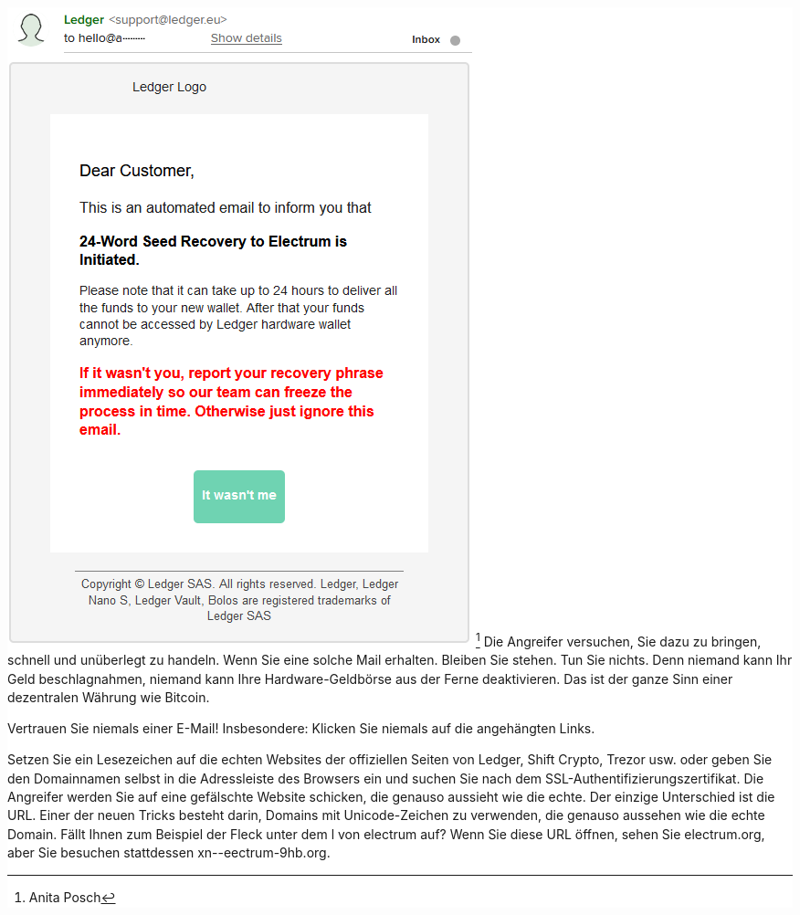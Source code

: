 ![Phishing-Mail](assets/_phishing-mail-ledger.png) [^70]
Die Angreifer versuchen, Sie dazu zu bringen, schnell und unüberlegt zu handeln. Wenn Sie eine solche Mail erhalten. Bleiben Sie stehen. Tun Sie nichts. Denn niemand kann Ihr Geld beschlagnahmen, niemand kann Ihre Hardware-Geldbörse aus der Ferne deaktivieren. Das ist der ganze Sinn einer dezentralen Währung wie Bitcoin.

Vertrauen Sie niemals einer E-Mail! Insbesondere: Klicken Sie niemals auf die angehängten Links.

Setzen Sie ein Lesezeichen auf die echten Websites der offiziellen Seiten von Ledger, Shift Crypto, Trezor usw. oder geben Sie den Domainnamen selbst in die Adressleiste des Browsers ein und suchen Sie nach dem SSL-Authentifizierungszertifikat. Die Angreifer werden Sie auf eine gefälschte Website schicken, die genauso aussieht wie die echte. Der einzige Unterschied ist die URL. Einer der neuen Tricks besteht darin, Domains mit Unicode-Zeichen zu verwenden, die genauso aussehen wie die echte Domain. Fällt Ihnen zum Beispiel der Fleck unter dem l von electrum auf? Wenn Sie diese URL öffnen, sehen Sie electrum.org, aber Sie besuchen stattdessen xn--eectrum-9hb.org.


[^70]: Anita Posch
[^71]: [Quelle @ElectrumWallet](https://twitter.com/ElectrumWallet/status/1144678604523147265?s=20)